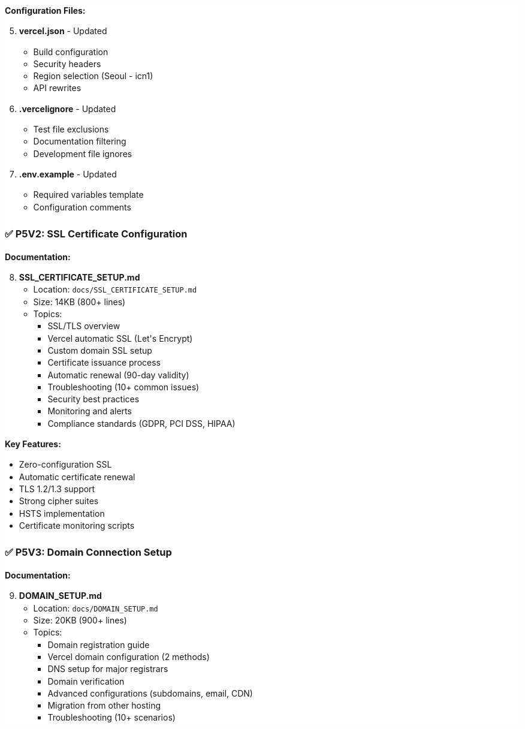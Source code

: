 **Configuration Files:**

5. **vercel.json** - Updated
   - Build configuration
   - Security headers
   - Region selection (Seoul - icn1)
   - API rewrites

6. **.vercelignore** - Updated
   - Test file exclusions
   - Documentation filtering
   - Development file ignores

7. **.env.example** - Updated
   - Required variables template
   - Configuration comments

### ✅ P5V2: SSL Certificate Configuration

**Documentation:**

8. **SSL_CERTIFICATE_SETUP.md**
   - Location: `docs/SSL_CERTIFICATE_SETUP.md`
   - Size: 14KB (800+ lines)
   - Topics:
     - SSL/TLS overview
     - Vercel automatic SSL (Let's Encrypt)
     - Custom domain SSL setup
     - Certificate issuance process
     - Automatic renewal (90-day validity)
     - Troubleshooting (10+ common issues)
     - Security best practices
     - Monitoring and alerts
     - Compliance standards (GDPR, PCI DSS, HIPAA)

**Key Features:**
- Zero-configuration SSL
- Automatic certificate renewal
- TLS 1.2/1.3 support
- Strong cipher suites
- HSTS implementation
- Certificate monitoring scripts

### ✅ P5V3: Domain Connection Setup

**Documentation:**

9. **DOMAIN_SETUP.md**
   - Location: `docs/DOMAIN_SETUP.md`
   - Size: 20KB (900+ lines)
   - Topics:
     - Domain registration guide
     - Vercel domain configuration (2 methods)
     - DNS setup for major registrars
     - Domain verification
     - Advanced configurations (subdomains, email, CDN)
     - Migration from other hosting
     - Troubleshooting (10+ scenarios)
